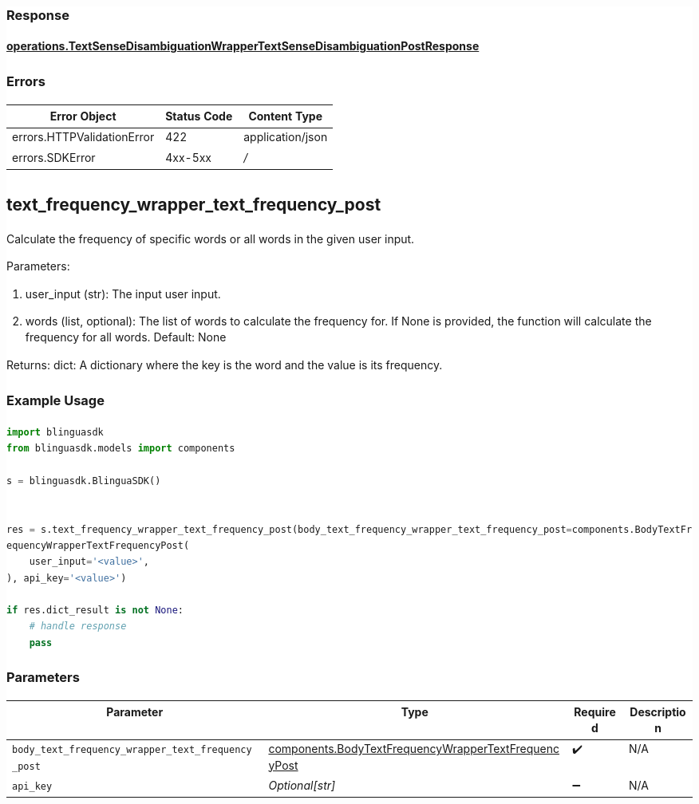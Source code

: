
### Response

**[operations.TextSenseDisambiguationWrapperTextSenseDisambiguationPostResponse](../../models/operations/textsensedisambiguationwrappertextsensedisambiguationpostresponse.md)**
### Errors

| Error Object               | Status Code                | Content Type               |
| -------------------------- | -------------------------- | -------------------------- |
| errors.HTTPValidationError | 422                        | application/json           |
| errors.SDKError            | 4xx-5xx                    | */*                        |

## text_frequency_wrapper_text_frequency_post

Calculate the frequency of specific words or all words in the given user input.

Parameters:
1. user_input (str): The input user input.

2. words (list, optional): The list of words to calculate the frequency for.
If None is provided, the function will calculate the frequency for all words.
Default: None

Returns:
dict: A dictionary where the key is the word and the value is its frequency.

### Example Usage

```python
import blinguasdk
from blinguasdk.models import components

s = blinguasdk.BlinguaSDK()


res = s.text_frequency_wrapper_text_frequency_post(body_text_frequency_wrapper_text_frequency_post=components.BodyTextFrequencyWrapperTextFrequencyPost(
    user_input='<value>',
), api_key='<value>')

if res.dict_result is not None:
    # handle response
    pass

```

### Parameters

| Parameter                                                                                                                    | Type                                                                                                                         | Required                                                                                                                     | Description                                                                                                                  |
| ---------------------------------------------------------------------------------------------------------------------------- | ---------------------------------------------------------------------------------------------------------------------------- | ---------------------------------------------------------------------------------------------------------------------------- | ---------------------------------------------------------------------------------------------------------------------------- |
| `body_text_frequency_wrapper_text_frequency_post`                                                                            | [components.BodyTextFrequencyWrapperTextFrequencyPost](../../models/components/bodytextfrequencywrappertextfrequencypost.md) | :heavy_check_mark:                                                                                                           | N/A                                                                                                                          |
| `api_key`                                                                                                                    | *Optional[str]*                                                                                                              | :heavy_minus_sign:                                                                                                           | N/A                                                                                                                          |
